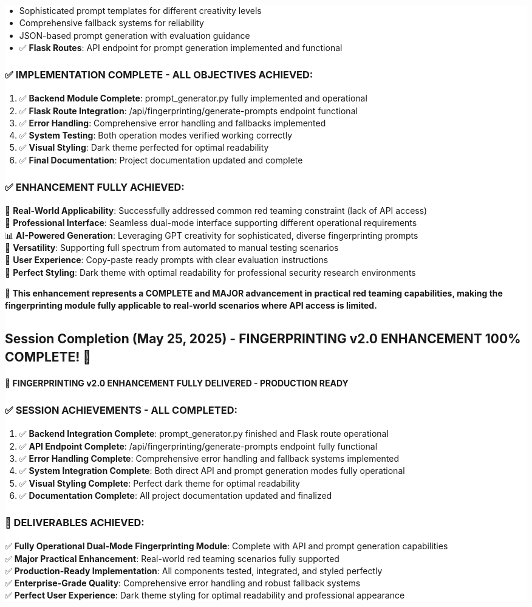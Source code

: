   - Sophisticated prompt templates for different creativity levels
  - Comprehensive fallback systems for reliability
  - JSON-based prompt generation with evaluation guidance
- ✅ **Flask Routes**: API endpoint for prompt generation implemented and functional

### **✅ IMPLEMENTATION COMPLETE - ALL OBJECTIVES ACHIEVED:**
1. ✅ **Backend Module Complete**: prompt_generator.py fully implemented and operational
2. ✅ **Flask Route Integration**: /api/fingerprinting/generate-prompts endpoint functional
3. ✅ **Error Handling**: Comprehensive error handling and fallbacks implemented
4. ✅ **System Testing**: Both operation modes verified working correctly
5. ✅ **Visual Styling**: Dark theme perfected for optimal readability
6. ✅ **Final Documentation**: Project documentation updated and complete

### **✅ ENHANCEMENT FULLY ACHIEVED:**
🌟 **Real-World Applicability**: Successfully addressed common red teaming constraint (lack of API access)  
🎯 **Professional Interface**: Seamless dual-mode interface supporting different operational requirements  
📊 **AI-Powered Generation**: Leveraging GPT creativity for sophisticated, diverse fingerprinting prompts  
🚀 **Versatility**: Supporting full spectrum from automated to manual testing scenarios  
💼 **User Experience**: Copy-paste ready prompts with clear evaluation instructions  
🎨 **Perfect Styling**: Dark theme with optimal readability for professional security research environments  

**🎉 This enhancement represents a COMPLETE and MAJOR advancement in practical red teaming capabilities, making the fingerprinting module fully applicable to real-world scenarios where API access is limited.**  

## Session Completion (May 25, 2025) - FINGERPRINTING v2.0 ENHANCEMENT 100% COMPLETE! 🎉
**🎉 FINGERPRINTING v2.0 ENHANCEMENT FULLY DELIVERED - PRODUCTION READY**

### **✅ SESSION ACHIEVEMENTS - ALL COMPLETED:**
1. ✅ **Backend Integration Complete**: prompt_generator.py finished and Flask route operational
2. ✅ **API Endpoint Complete**: /api/fingerprinting/generate-prompts endpoint fully functional
3. ✅ **Error Handling Complete**: Comprehensive error handling and fallback systems implemented
4. ✅ **System Integration Complete**: Both direct API and prompt generation modes fully operational
5. ✅ **Visual Styling Complete**: Perfect dark theme for optimal readability
6. ✅ **Documentation Complete**: All project documentation updated and finalized

### **🎯 DELIVERABLES ACHIEVED:**
✅ **Fully Operational Dual-Mode Fingerprinting Module**: Complete with API and prompt generation capabilities  
✅ **Major Practical Enhancement**: Real-world red teaming scenarios fully supported  
✅ **Production-Ready Implementation**: All components tested, integrated, and styled perfectly  
✅ **Enterprise-Grade Quality**: Comprehensive error handling and robust fallback systems  
✅ **Perfect User Experience**: Dark theme styling for optimal readability and professional appearance
